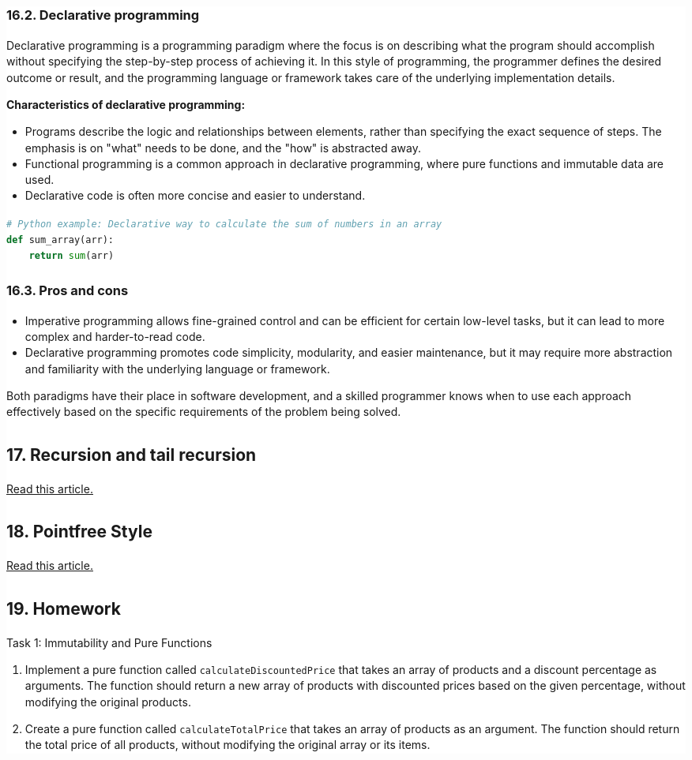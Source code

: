 ### 16.2. <a name='Declarativeprogramming'></a>Declarative programming

Declarative programming is a programming paradigm where the focus is on describing what the program should accomplish without specifying the step-by-step process of achieving it. In this style of programming, the programmer defines the desired outcome or result, and the programming language or framework takes care of the underlying implementation details.

**Characteristics of declarative programming:**

- Programs describe the logic and relationships between elements, rather than specifying the exact sequence of steps.
  The emphasis is on "what" needs to be done, and the "how" is abstracted away.
- Functional programming is a common approach in declarative programming, where pure functions and immutable data are used.
- Declarative code is often more concise and easier to understand.

```py
# Python example: Declarative way to calculate the sum of numbers in an array
def sum_array(arr):
    return sum(arr)
```

### 16.3. <a name='Prosandcons'></a>Pros and cons

- Imperative programming allows fine-grained control and can be efficient for certain low-level tasks, but it can lead to more complex and harder-to-read code.
- Declarative programming promotes code simplicity, modularity, and easier maintenance, but it may require more abstraction and familiarity with the underlying language or framework.

Both paradigms have their place in software development, and a skilled programmer knows when to use each approach effectively based on the specific requirements of the problem being solved.

## 17. <a name='Recursionandtailrecursion'></a>Recursion and tail recursion

[Read this article.](https://dev.to/hi_iam_chris/recursion-and-tail-recursion-with-javascript-2fdg)

## 18. <a name='PointfreeStyle'></a>Pointfree Style

[Read this article.](https://blog.openreplay.com/forever-functional-pointfree-style-programming/)

## 19. <a name='Homework'></a>Homework

Task 1: Immutability and Pure Functions

1. Implement a pure function called `calculateDiscountedPrice` that takes an array of products and a discount percentage as arguments. The function should return a new array of products with discounted prices based on the given percentage, without modifying the original products.

2. Create a pure function called `calculateTotalPrice` that takes an array of products as an argument. The function should return the total price of all products, without modifying the original array or its items.
